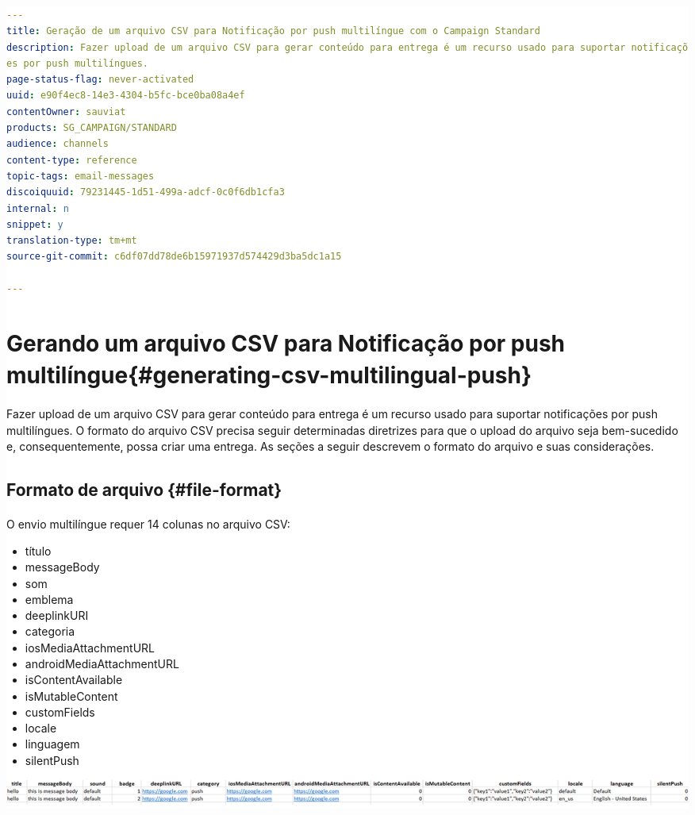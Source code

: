 ```yaml
---
title: Geração de um arquivo CSV para Notificação por push multilíngue com o Campaign Standard
description: Fazer upload de um arquivo CSV para gerar conteúdo para entrega é um recurso usado para suportar notificações por push multilíngues.
page-status-flag: never-activated
uuid: e90f4ec8-14e3-4304-b5fc-bce0ba08a4ef
contentOwner: sauviat
products: SG_CAMPAIGN/STANDARD
audience: channels
content-type: reference
topic-tags: email-messages
discoiquuid: 79231445-1d51-499a-adcf-0c0f6db1cfa3
internal: n
snippet: y
translation-type: tm+mt
source-git-commit: c6df07dd78de6b15971937d574429d3ba5dc1a15

---
```



# Gerando um arquivo CSV para Notificação por push multilíngue{#generating-csv-multilingual-push}

Fazer upload de um arquivo CSV para gerar conteúdo para entrega é um recurso usado para suportar notificações por push multilíngues. O formato do arquivo CSV precisa seguir determinadas diretrizes para que o upload do arquivo seja bem-sucedido e, consequentemente, possa criar uma entrega. As seções a seguir descrevem o formato do arquivo e suas considerações.

## Formato de arquivo {#file-format}

O envio multilíngue requer 14 colunas no arquivo CSV:

* título
* messageBody
* som
* emblema
* deeplinkURI
* categoria
* iosMediaAttachmentURL
* androidMediaAttachmentURL
* isContentAvailable
* isMutableContent
* customFields
* locale
* linguagem
* silentPush

![](assets/multilingual_push_1.png)
